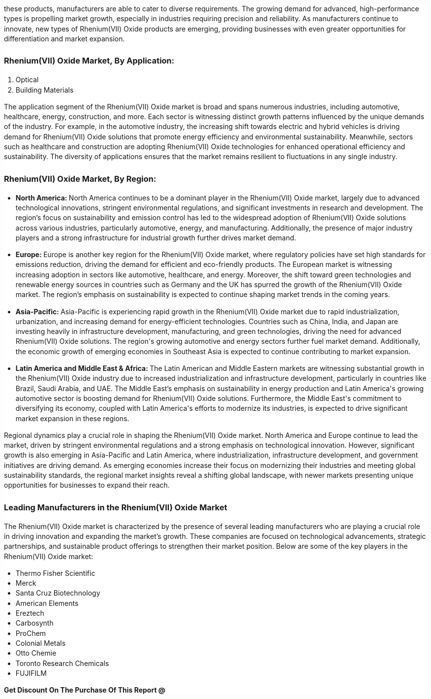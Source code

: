 these products, manufacturers are able to cater to diverse requirements. The growing demand for advanced, high-performance types is propelling market growth, especially in industries requiring precision and reliability. As manufacturers continue to innovate, new types of Rhenium(VII) Oxide products are emerging, providing businesses with even greater opportunities for differentiation and market expansion.</p><h3>Rhenium(VII) Oxide Market,&nbsp;By Application:</h3><ol><li>Optical<li> Building Materials</li></ol><p>The application segment of the Rhenium(VII) Oxide market is broad and spans numerous industries, including automotive, healthcare, energy, construction, and more. Each sector is witnessing distinct growth patterns influenced by the unique demands of the industry. For example, in the automotive industry, the increasing shift towards electric and hybrid vehicles is driving demand for Rhenium(VII) Oxide solutions that promote energy efficiency and environmental sustainability. Meanwhile, sectors such as healthcare and construction are adopting Rhenium(VII) Oxide technologies for enhanced operational efficiency and sustainability. The diversity of applications ensures that the market remains resilient to fluctuations in any single industry.</p><h3>Rhenium(VII) Oxide Market, By Region:</h3><ul><li><p><strong>North America:&nbsp;</strong>North America continues to be a dominant player in the Rhenium(VII) Oxide market, largely due to advanced technological innovations, stringent environmental regulations, and significant investments in research and development. The region&rsquo;s focus on sustainability and emission control has led to the widespread adoption of Rhenium(VII) Oxide solutions across various industries, particularly automotive, energy, and manufacturing. Additionally, the presence of major industry players and a strong infrastructure for industrial growth further drives market demand.</p></li><li><p><strong><strong>Europe:&nbsp;</strong></strong>Europe is another key region for the Rhenium(VII) Oxide market, where regulatory policies have set high standards for emissions reduction, driving the demand for efficient and eco-friendly products. The European market is witnessing increasing adoption in sectors like automotive, healthcare, and energy. Moreover, the shift toward green technologies and renewable energy sources in countries such as Germany and the UK has spurred the growth of the Rhenium(VII) Oxide market. The region&rsquo;s emphasis on sustainability is expected to continue shaping market trends in the coming years.</p></li><li><p><strong><strong>Asia-Pacific:&nbsp;</strong></strong>Asia-Pacific is experiencing rapid growth in the Rhenium(VII) Oxide market due to rapid industrialization, urbanization, and increasing demand for energy-efficient technologies. Countries such as China, India, and Japan are investing heavily in infrastructure development, manufacturing, and green technologies, driving the need for advanced Rhenium(VII) Oxide solutions. The region's growing automotive and energy sectors further fuel market demand. Additionally, the economic growth of emerging economies in Southeast Asia is expected to continue contributing to market expansion.</p></li><li><p><strong><strong>Latin America and Middle East &amp; Africa:&nbsp;</strong></strong>The Latin American and Middle Eastern markets are witnessing substantial growth in the Rhenium(VII) Oxide industry due to increased industrialization and infrastructure development, particularly in countries like Brazil, Saudi Arabia, and UAE. The Middle East&rsquo;s emphasis on sustainability in energy production and Latin America's growing automotive sector is boosting demand for Rhenium(VII) Oxide solutions. Furthermore, the Middle East's commitment to diversifying its economy, coupled with Latin America's efforts to modernize its industries, is expected to drive significant market expansion in these regions.</p></li></ul><p>Regional dynamics play a crucial role in shaping the Rhenium(VII) Oxide market. North America and Europe continue to lead the market, driven by stringent environmental regulations and a strong emphasis on technological innovation. However, significant growth is also emerging in Asia-Pacific and Latin America, where industrialization, infrastructure development, and government initiatives are driving demand. As emerging economies increase their focus on modernizing their industries and meeting global sustainability standards, the regional market insights reveal a shifting global landscape, with newer markets presenting unique opportunities for businesses to expand their reach.</p><h3><strong>Leading Manufacturers in the Rhenium(VII) Oxide Market</strong></h3><p>The Rhenium(VII) Oxide market is characterized by the presence of several leading manufacturers who are playing a crucial role in driving innovation and expanding the market&rsquo;s growth. These companies are focused on technological advancements, strategic partnerships, and sustainable product offerings to strengthen their market position. Below are some of the key players in the Rhenium(VII) Oxide market:</p></div><div class="article-main__content" data-test-id="publishing-text-block"><ul><li><span class="">Thermo Fisher Scientific<li> Merck<li> Santa Cruz Biotechnology<li> American Elements<li> Ereztech<li> Carbosynth<li> ProChem<li> Colonial Metals<li> Otto Chemie<li> Toronto Research Chemicals<li> FUJIFILM</span></li></ul></div><div class="article-main__content" data-test-id="publishing-text-block"><p><span class="font-[700]"><strong>Get Discount On The Purchase Of This Report @</strong>